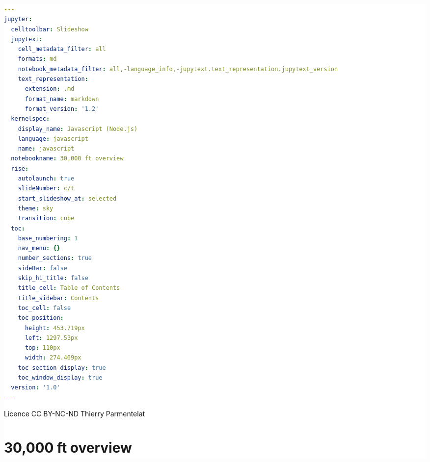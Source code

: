 ```yaml
---
jupyter:
  celltoolbar: Slideshow
  jupytext:
    cell_metadata_filter: all
    formats: md
    notebook_metadata_filter: all,-language_info,-jupytext.text_representation.jupytext_version
    text_representation:
      extension: .md
      format_name: markdown
      format_version: '1.2'
  kernelspec:
    display_name: Javascript (Node.js)
    language: javascript
    name: javascript
  notebookname: 30,000 ft overview
  rise:
    autolaunch: true
    slideNumber: c/t
    start_slideshow_at: selected
    theme: sky
    transition: cube
  toc:
    base_numbering: 1
    nav_menu: {}
    number_sections: true
    sideBar: false
    skip_h1_title: false
    title_cell: Table of Contents
    title_sidebar: Contents
    toc_cell: false
    toc_position:
      height: 453.719px
      left: 1297.53px
      top: 110px
      width: 274.469px
    toc_section_display: true
    toc_window_display: true
  version: '1.0'
---
```



<div class="licence">
<span>Licence CC BY-NC-ND</span>
<span>Thierry Parmentelat</span>
</div>



# 30,000 ft overview

